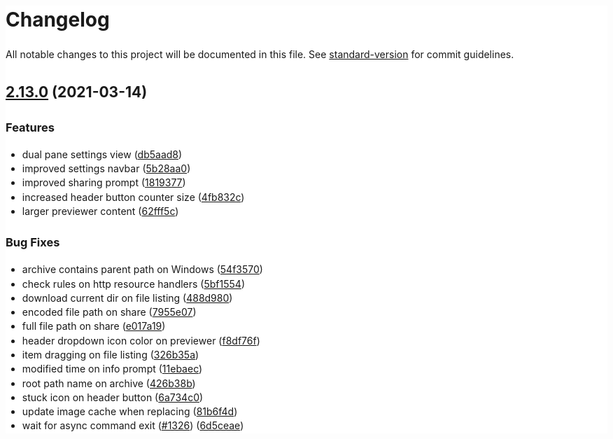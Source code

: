 # Changelog

All notable changes to this project will be documented in this file. See [standard-version](https://github.com/conventional-changelog/standard-version) for commit guidelines.

## [2.13.0](https://github.com/filebrowser/filebrowser/compare/v2.12.1...v2.13.0) (2021-03-14)


### Features

* dual pane settings view ([db5aad8](https://github.com/filebrowser/filebrowser/commit/db5aad8eb679cfe1b1ace5142cf342951217f0f7))
* improved settings navbar ([5b28aa0](https://github.com/filebrowser/filebrowser/commit/5b28aa0848710b9d3ee02a2aa912856395f48bd2))
* improved sharing prompt ([1819377](https://github.com/filebrowser/filebrowser/commit/18193778971e27d18b5a35df8c2d0e2953b48111))
* increased header button counter size ([4fb832c](https://github.com/filebrowser/filebrowser/commit/4fb832c0422107e16f22b7aa928224f36de4978f))
* larger previewer content ([62fff5c](https://github.com/filebrowser/filebrowser/commit/62fff5ca60da1f887c1f95fa4808d3753596dab2))


### Bug Fixes

* archive contains parent path on Windows ([54f3570](https://github.com/filebrowser/filebrowser/commit/54f35701a2bd5cb7ec0628ca9789047072c073db))
* check rules on http resource handlers ([5bf1554](https://github.com/filebrowser/filebrowser/commit/5bf15548d0ad147acfad5000277531be2671f7ce))
* download current dir on file listing ([488d980](https://github.com/filebrowser/filebrowser/commit/488d98045e7476ed11e53c13d9498a9db3165bbc))
* encoded file path on share ([7955e07](https://github.com/filebrowser/filebrowser/commit/7955e0720baef3710106c7e69bbbf078d5489220))
* full file path on share ([e017a19](https://github.com/filebrowser/filebrowser/commit/e017a199850e19dd51b960ba59402c215fd8f1af))
* header dropdown icon color on previewer ([f8df76f](https://github.com/filebrowser/filebrowser/commit/f8df76f52684f10722ce123fec2c90e321ddf103))
* item dragging on file listing ([326b35a](https://github.com/filebrowser/filebrowser/commit/326b35a7ac7871afcdf892ca150349665b7f6379))
* modified time on info prompt ([11ebaec](https://github.com/filebrowser/filebrowser/commit/11ebaec5f0671ec02ebe55d4a73a514bce3a6713))
* root path name on archive ([426b38b](https://github.com/filebrowser/filebrowser/commit/426b38bb3362d2d477d0d8aa27d880664d537431))
* stuck icon on header button ([6a734c0](https://github.com/filebrowser/filebrowser/commit/6a734c01391b437c2842f5d97fb63f29a0017510))
* update image cache when replacing ([81b6f4d](https://github.com/filebrowser/filebrowser/commit/81b6f4d6f6a01886583016f61f4f1951a59f244d))
* wait for async command exit ([#1326](https://github.com/filebrowser/filebrowser/issues/1326)) ([6d5ceae](https://github.com/filebrowser/filebrowser/commit/6d5ceae8b454edd749b3b65c88aacc0a31ce9215))

